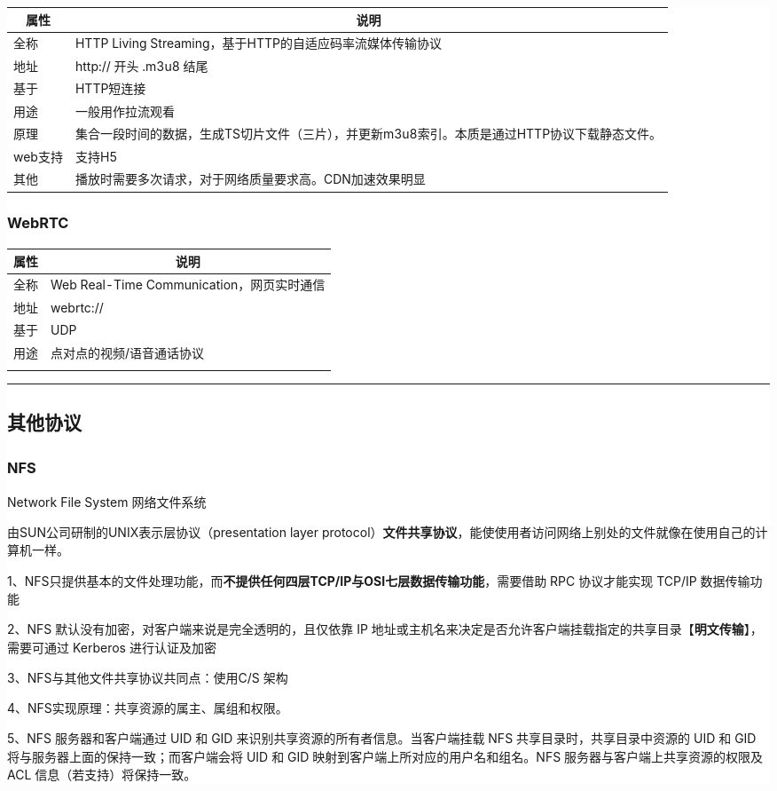 | 属性       | 说明 |
| ------- | ---------------------------------------------------------- |
| 全称    | HTTP Living Streaming，基于HTTP的自适应码率流媒体传输协议  |
| 地址 | http:// 开头  .m3u8 结尾 |
| 基于    | HTTP短连接                                                 |
| 用途 | 一般用作拉流观看 |
| 原理    | 集合一段时间的数据，生成TS切片文件（三片），并更新m3u8索引。本质是通过HTTP协议下载静态文件。 |
| web支持 | 支持H5                                                     |
| 其他    | 播放时需要多次请求，对于网络质量要求高。CDN加速效果明显           |



### WebRTC

| 属性 | 说明                                      |
| ---- | ----------------------------------------- |
| 全称 | Web Real-Time Communication，网页实时通信 |
| 地址 | webrtc://                                 |
| 基于 | UDP                                       |
| 用途 | 点对点的视频/语音通话协议                 |
|      |                                           |







------



## 其他协议

### NFS

Network File System 网络文件系统

由SUN公司研制的UNIX表示层协议（presentation layer protocol）**文件共享协议**，能使使用者访问网络上别处的文件就像在使用自己的计算机一样。

1、NFS只提供基本的文件处理功能，而**不提供任何四层TCP/IP与OSI七层数据传输功能**，需要借助 RPC 协议才能实现 TCP/IP 数据传输功能

2、NFS 默认没有加密，对客户端来说是完全透明的，且仅依靠 IP 地址或主机名来决定是否允许客户端挂载指定的共享目录【**明文传输**】，需要可通过 Kerberos 进行认证及加密

3、NFS与其他文件共享协议共同点：使用C/S 架构

4、NFS实现原理：共享资源的属主、属组和权限。

5、NFS 服务器和客户端通过 UID 和 GID 来识别共享资源的所有者信息。当客户端挂载 NFS 共享目录时，共享目录中资源的 UID 和 GID 将与服务器上面的保持一致；而客户端会将 UID 和 GID 映射到客户端上所对应的用户名和组名。NFS 服务器与客户端上共享资源的权限及 ACL 信息（若支持）将保持一致。
